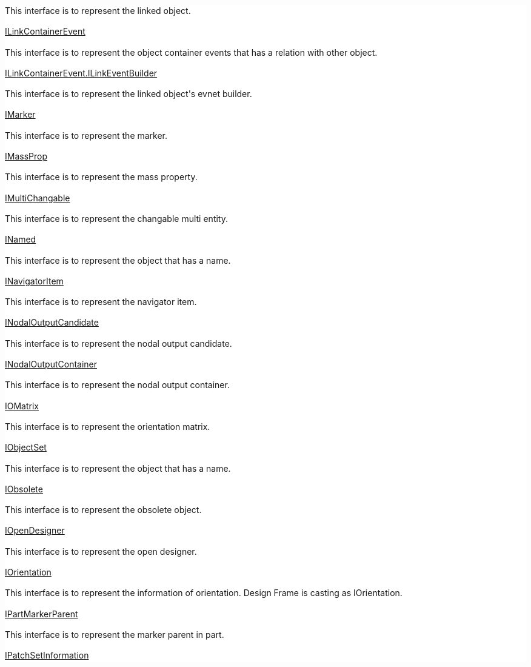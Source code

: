 This interface is to represent the linked object.

 [ILinkContainerEvent](VM.Managed.ILinkContainerEvent.md)

This interface is to represent the object container events that has a relation with other object.

 [ILinkContainerEvent.ILinkEventBuilder](VM.Managed.ILinkContainerEvent.ILinkEventBuilder.md)

This interface is to represent the linked object's evnet builder.

 [IMarker](VM.Managed.IMarker.md)

This interface is to represent the marker.

 [IMassProp](VM.Managed.IMassProp.md)

This interface is to represent the mass property.

 [IMultiChangable](VM.Managed.IMultiChangable.md)

This interface is to represent the changable multi entity.

 [INamed](VM.Managed.INamed.md)

This interface is to represent the object that has a name.

 [INavigatorItem](VM.Managed.INavigatorItem.md)

This interface is to represent the navigator item.

 [INodalOutputCandidate](VM.Managed.INodalOutputCandidate.md)

This interface is to represent the nodal output candidate.

 [INodalOutputContainer](VM.Managed.INodalOutputContainer.md)

This interface is to represent the nodal output container.

 [IOMatrix](VM.Managed.IOMatrix.md)

This interface is to represent the orientation matrix.

 [IObjectSet](VM.Managed.IObjectSet.md)

This interface is to represent the object that has a name.

 [IObsolete](VM.Managed.IObsolete.md)

This interface is to represent the obsolete object.

 [IOpenDesigner](VM.Managed.IOpenDesigner.md)

This interface is to represent the open designer.

 [IOrientation](VM.Managed.IOrientation.md)

This interface is to represent the information of orientation.
Design Frame is casting as IOrientation.

 [IPartMarkerParent](VM.Managed.IPartMarkerParent.md)

This interface is to represent the marker parent in part.

 [IPatchSetInformation](VM.Managed.IPatchSetInformation.md)
